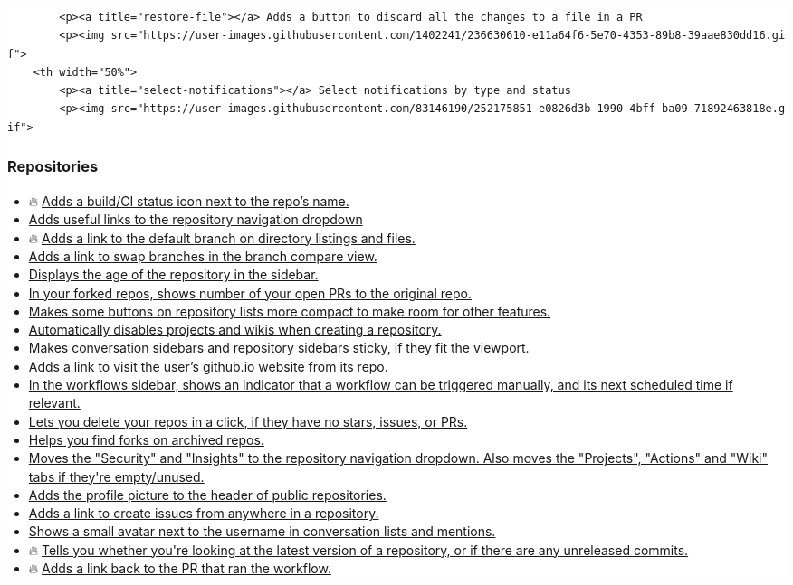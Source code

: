 			<p><a title="restore-file"></a> Adds a button to discard all the changes to a file in a PR
			<p><img src="https://user-images.githubusercontent.com/1402241/236630610-e11a64f6-5e70-4353-89b8-39aae830dd16.gif">
		<th width="50%">
			<p><a title="select-notifications"></a> Select notifications by type and status
			<p><img src="https://user-images.githubusercontent.com/83146190/252175851-e0826d3b-1990-4bff-ba09-71892463818e.gif">
</table>



### Repositories

- [](# "ci-link") 🔥 [Adds a build/CI status icon next to the repo’s name.](https://github-production-user-asset-6210df.s3.amazonaws.com/1402241/237923995-5e14a272-0bf2-4fe4-b409-8c05378aa4fd.png)
- [](# "more-dropdown-links") [Adds useful links to the repository navigation dropdown](https://user-images.githubusercontent.com/16872793/124681432-856e6f80-de96-11eb-89c9-6d78e8ae4329.png)
- [](# "default-branch-button") 🔥 [Adds a link to the default branch on directory listings and files.](https://github-production-user-asset-6210df.s3.amazonaws.com/83146190/252176294-9130783c-51aa-4df9-9c35-9b87c179199a.png)
- [](# "swap-branches-on-compare") [Adds a link to swap branches in the branch compare view.](https://user-images.githubusercontent.com/44045911/230370539-ebc94246-864f-48f2-85fa-7318fc1f6d71.png)
- [](# "repo-age") [Displays the age of the repository in the sidebar.](https://github-production-user-asset-6210df.s3.amazonaws.com/83146190/252176778-f8260312-d0dc-41b5-a4d1-ca680208d347.png)
- [](# "show-open-prs-of-forks") [In your forked repos, shows number of your open PRs to the original repo.](https://github-production-user-asset-6210df.s3.amazonaws.com/83146190/252177140-94165582-628b-45b6-9a62-faf0c7fc2335.png)
- [](# "clean-repo-filelist-actions") [Makes some buttons on repository lists more compact to make room for other features.](https://user-images.githubusercontent.com/1402241/108955170-52d48080-7633-11eb-8979-67e0d3a53f16.png)
- [](# "new-repo-disable-projects-and-wikis") [Automatically disables projects and wikis when creating a repository.](https://user-images.githubusercontent.com/1402241/177040449-73fde2a5-98e2-4583-8f32-905d1c4bfd20.png)
- [](# "sticky-sidebar") [Makes conversation sidebars and repository sidebars sticky, if they fit the viewport.](https://github-production-user-asset-6210df.s3.amazonaws.com/83146190/252179311-ea6d42dc-1525-401a-bc4d-404cf8fa1785.gif)
- [](# "link-to-github-io") [Adds a link to visit the user’s github.io website from its repo.](https://user-images.githubusercontent.com/34235681/152473104-c4723999-9239-48fd-baee-273b01c4eb87.png)
- [](# "github-actions-indicators") [In the workflows sidebar, shows an indicator that a workflow can be triggered manually, and its next scheduled time if relevant.](https://github-production-user-asset-6210df.s3.amazonaws.com/83146190/252181237-a1d809b1-e5d4-4747-9654-7dde5ab5c61a.png)
- [](# "quick-repo-deletion") [Lets you delete your repos in a click, if they have no stars, issues, or PRs.](https://user-images.githubusercontent.com/1402241/99716945-54a80a00-2a6e-11eb-9107-f3517a6ab1bc.gif)
- [](# "archive-forks-link") [Helps you find forks on archived repos.](https://user-images.githubusercontent.com/1402241/230362566-12493c80-bffe-4c7a-b9ba-4a11b1358ab0.png)
- [](# "clean-repo-tabs") [Moves the "Security" and "Insights"  to the repository navigation dropdown. Also moves the "Projects", "Actions" and "Wiki" tabs if they're empty/unused.](https://user-images.githubusercontent.com/16872793/124681343-4a6c3c00-de96-11eb-9055-a8fc551e6eb8.png)
- [](# "repo-avatars") [Adds the profile picture to the header of public repositories.](https://github-production-user-asset-6210df.s3.amazonaws.com/1402241/255323568-aee4d90e-844e-41e8-880a-ce466826516c.png)
- [](# "quick-new-issue") [Adds a link to create issues from anywhere in a repository.](https://github-production-user-asset-6210df.s3.amazonaws.com/1402241/274816033-820ec518-049d-4248-9f8a-27b9423e350b.png)
- [](# "small-user-avatars") [Shows a small avatar next to the username in conversation lists and mentions.](https://github-production-user-asset-6210df.s3.amazonaws.com/1402241/271184107-24ec471e-54d1-434a-a5f2-615902d2cad9.png)
- [](# "unreleased-commits") 🔥 [Tells you whether you're looking at the latest version of a repository, or if there are any unreleased commits.](https://github-production-user-asset-6210df.s3.amazonaws.com/1402241/267236196-8564c193-a3c7-4248-9735-54749c1990c7.png)
- [](# "action-pr-link") 🔥 [Adds a link back to the PR that ran the workflow.](https://github-production-user-asset-6210df.s3.amazonaws.com/50487467/241645264-076a0137-36a2-4fd0-a66e-735ef3b3a563.png)